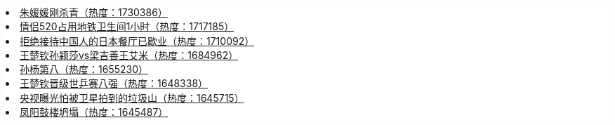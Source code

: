 <li>
<a href="https://s.weibo.com/weibo?q=%23%E6%9C%B1%E5%AA%9B%E5%AA%9B%E5%88%9A%E6%9D%80%E9%9D%92%23" target="weibo">
朱媛媛刚杀青（热度：1730386）
</a>
</li>

<li>
<a href="https://s.weibo.com/weibo?q=%23%E6%83%85%E4%BE%A3520%E5%8D%A0%E7%94%A8%E5%9C%B0%E9%93%81%E5%8D%AB%E7%94%9F%E9%97%B41%E5%B0%8F%E6%97%B6%23" target="weibo">
情侣520占用地铁卫生间1小时（热度：1717185）
</a>
</li>

<li>
<a href="https://s.weibo.com/weibo?q=%23%E6%8B%92%E7%BB%9D%E6%8E%A5%E5%BE%85%E4%B8%AD%E5%9B%BD%E4%BA%BA%E7%9A%84%E6%97%A5%E6%9C%AC%E9%A4%90%E5%8E%85%E5%B7%B2%E6%AD%87%E4%B8%9A%23" target="weibo">
拒绝接待中国人的日本餐厅已歇业（热度：1710092）
</a>
</li>

<li>
<a href="https://s.weibo.com/weibo?q=%23%E7%8E%8B%E6%A5%9A%E9%92%A6%E5%AD%99%E9%A2%96%E8%8E%8Evs%E6%A2%81%E5%90%89%E5%96%84%E7%8E%8B%E8%89%BE%E7%B1%B3%23" target="weibo">
王楚钦孙颖莎vs梁吉善王艾米（热度：1684962）
</a>
</li>

<li>
<a href="https://s.weibo.com/weibo?q=%23%E5%AD%99%E6%9D%A8%E7%AC%AC%E5%85%AB%23" target="weibo">
孙杨第八（热度：1655230）
</a>
</li>

<li>
<a href="https://s.weibo.com/weibo?q=%23%E7%8E%8B%E6%A5%9A%E9%92%A6%E6%99%8B%E7%BA%A7%E4%B8%96%E4%B9%92%E8%B5%9B%E5%85%AB%E5%BC%BA%23" target="weibo">
王楚钦晋级世乒赛八强（热度：1648338）
</a>
</li>

<li>
<a href="https://s.weibo.com/weibo?q=%23%E5%A4%AE%E8%A7%86%E6%9B%9D%E5%85%89%E6%80%95%E8%A2%AB%E5%8D%AB%E6%98%9F%E6%8B%8D%E5%88%B0%E7%9A%84%E5%9E%83%E5%9C%BE%E5%B1%B1%23" target="weibo">
央视曝光怕被卫星拍到的垃圾山（热度：1645715）
</a>
</li>

<li>
<a href="https://s.weibo.com/weibo?q=%23%E5%87%A4%E9%98%B3%E9%BC%93%E6%A5%BC%E5%9D%8D%E5%A1%8C%23" target="weibo">
凤阳鼓楼坍塌（热度：1645487）
</a>
</li>
